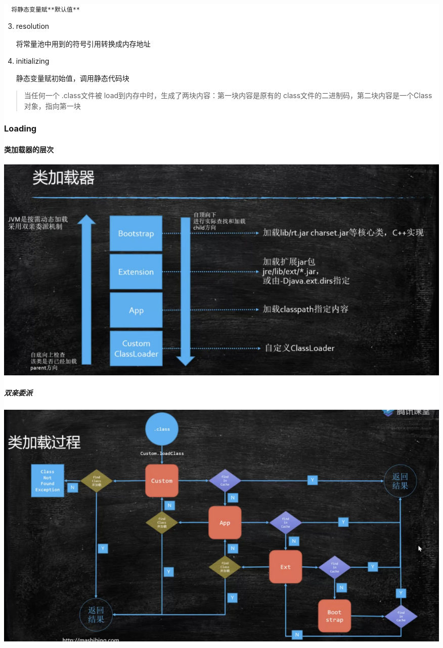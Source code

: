       将静态变量赋**默认值**

   3. resolution

      将常量池中用到的符号引用转换成内存地址

3. initializing

   静态变量赋初始值，调用静态代码块

> 当任何一个 .class文件被 load到内存中时，生成了两块内容：第一块内容是原有的 class文件的二进制码，第二块内容是一个Class对象，指向第一块

### Loading

#### 类加载器的层次

![image-20200109161059881](jvm.assets/image-20200109161059881.png)

##### 双亲委派

![image-20200109162416814](jvm.assets/image-20200109162416814.png)
